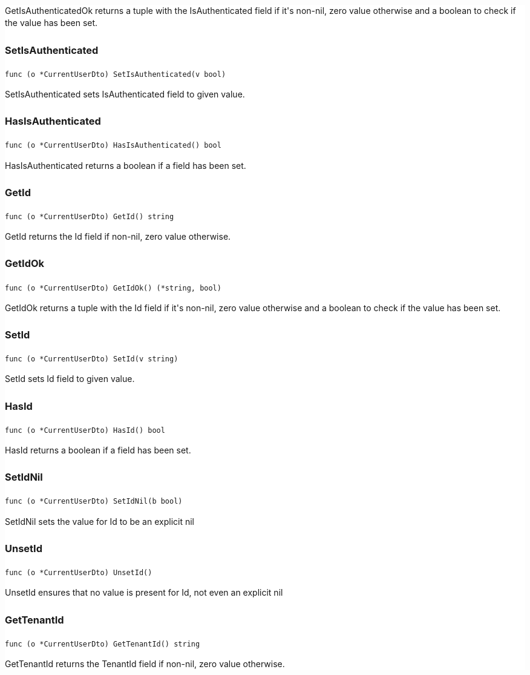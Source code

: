 GetIsAuthenticatedOk returns a tuple with the IsAuthenticated field if it's non-nil, zero value otherwise
and a boolean to check if the value has been set.

### SetIsAuthenticated

`func (o *CurrentUserDto) SetIsAuthenticated(v bool)`

SetIsAuthenticated sets IsAuthenticated field to given value.

### HasIsAuthenticated

`func (o *CurrentUserDto) HasIsAuthenticated() bool`

HasIsAuthenticated returns a boolean if a field has been set.

### GetId

`func (o *CurrentUserDto) GetId() string`

GetId returns the Id field if non-nil, zero value otherwise.

### GetIdOk

`func (o *CurrentUserDto) GetIdOk() (*string, bool)`

GetIdOk returns a tuple with the Id field if it's non-nil, zero value otherwise
and a boolean to check if the value has been set.

### SetId

`func (o *CurrentUserDto) SetId(v string)`

SetId sets Id field to given value.

### HasId

`func (o *CurrentUserDto) HasId() bool`

HasId returns a boolean if a field has been set.

### SetIdNil

`func (o *CurrentUserDto) SetIdNil(b bool)`

 SetIdNil sets the value for Id to be an explicit nil

### UnsetId
`func (o *CurrentUserDto) UnsetId()`

UnsetId ensures that no value is present for Id, not even an explicit nil
### GetTenantId

`func (o *CurrentUserDto) GetTenantId() string`

GetTenantId returns the TenantId field if non-nil, zero value otherwise.

